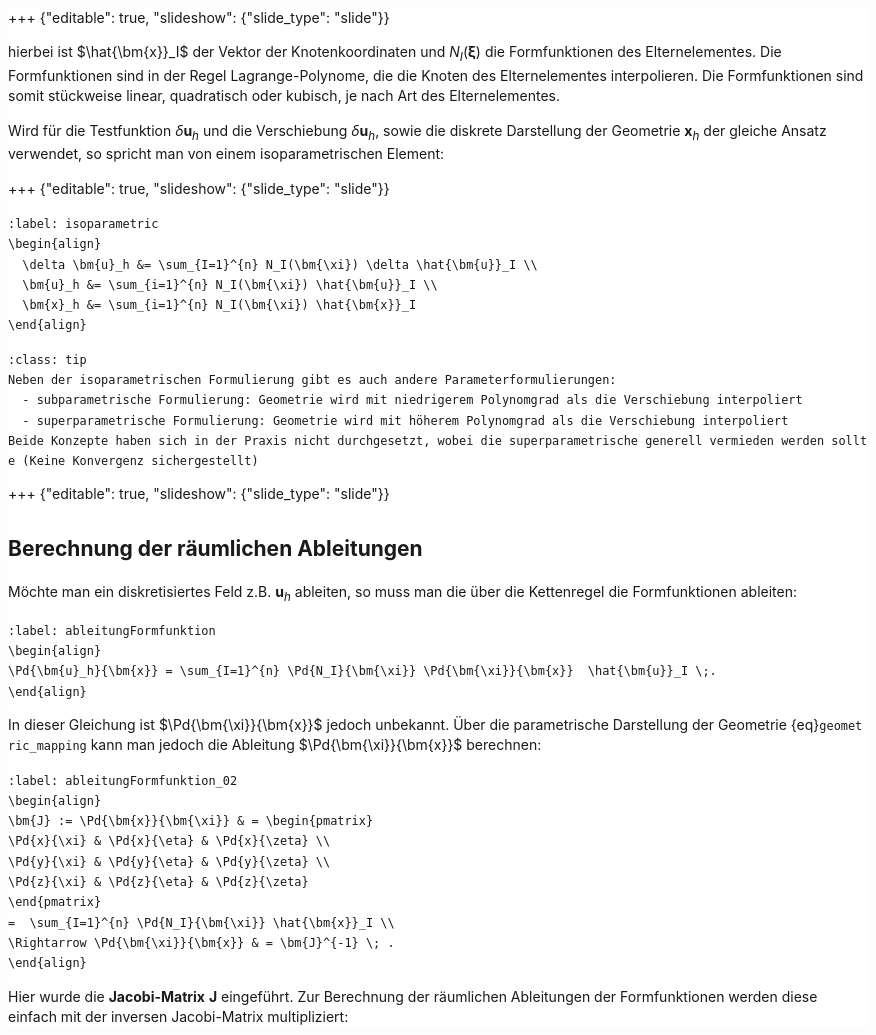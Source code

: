 +++ {"editable": true, "slideshow": {"slide_type": "slide"}}

hierbei ist $\hat{\bm{x}}_I$ der Vektor der Knotenkoordinaten und $N_I(\bm{\xi})$ die Formfunktionen des Elternelementes. Die Formfunktionen sind in der Regel Lagrange-Polynome, die die Knoten des Elternelementes interpolieren. Die Formfunktionen sind somit stückweise linear, quadratisch oder kubisch, je nach Art des Elternelementes.

Wird für die Testfunktion $\delta \bm{u}_h$ und die Verschiebung $\delta\bm{u}_h$, sowie die diskrete Darstellung der Geometrie $\bm{x}_h$ der gleiche Ansatz verwendet, so spricht man von einem isoparametrischen Element:

+++ {"editable": true, "slideshow": {"slide_type": "slide"}}

```{math}
:label: isoparametric
\begin{align}
  \delta \bm{u}_h &= \sum_{I=1}^{n} N_I(\bm{\xi}) \delta \hat{\bm{u}}_I \\
  \bm{u}_h &= \sum_{i=1}^{n} N_I(\bm{\xi}) \hat{\bm{u}}_I \\
  \bm{x}_h &= \sum_{i=1}^{n} N_I(\bm{\xi}) \hat{\bm{x}}_I
\end{align}
```

```{admonition} Abgrenzung: weitere Parameterformulierungen
:class: tip
Neben der isoparametrischen Formulierung gibt es auch andere Parameterformulierungen:
  - subparametrische Formulierung: Geometrie wird mit niedrigerem Polynomgrad als die Verschiebung interpoliert
  - superparametrische Formulierung: Geometrie wird mit höherem Polynomgrad als die Verschiebung interpoliert
Beide Konzepte haben sich in der Praxis nicht durchgesetzt, wobei die superparametrische generell vermieden werden sollte (Keine Konvergenz sichergestellt)
```

+++ {"editable": true, "slideshow": {"slide_type": "slide"}}

## Berechnung der räumlichen Ableitungen

Möchte man ein diskretisiertes Feld z.B. $\bm{u}_h$ ableiten, so muss man die über die Kettenregel die Formfunktionen ableiten:

```{math}
:label: ableitungFormfunktion
\begin{align}
\Pd{\bm{u}_h}{\bm{x}} = \sum_{I=1}^{n} \Pd{N_I}{\bm{\xi}} \Pd{\bm{\xi}}{\bm{x}}  \hat{\bm{u}}_I \;.
\end{align}
```

In dieser Gleichung ist $\Pd{\bm{\xi}}{\bm{x}}$ jedoch unbekannt. Über die parametrische Darstellung der Geometrie {eq}`geometric_mapping` kann man jedoch die Ableitung $\Pd{\bm{\xi}}{\bm{x}}$ berechnen:
```{math}
:label: ableitungFormfunktion_02
\begin{align}
\bm{J} := \Pd{\bm{x}}{\bm{\xi}} & = \begin{pmatrix}
\Pd{x}{\xi} & \Pd{x}{\eta} & \Pd{x}{\zeta} \\
\Pd{y}{\xi} & \Pd{y}{\eta} & \Pd{y}{\zeta} \\
\Pd{z}{\xi} & \Pd{z}{\eta} & \Pd{z}{\zeta} 
\end{pmatrix}
=  \sum_{I=1}^{n} \Pd{N_I}{\bm{\xi}} \hat{\bm{x}}_I \\
\Rightarrow \Pd{\bm{\xi}}{\bm{x}} & = \bm{J}^{-1} \; .
\end{align}
```
Hier wurde die **Jacobi-Matrix** $\bm{J}$ eingeführt. Zur Berechnung der räumlichen Ableitungen der Formfunktionen werden diese einfach mit der inversen Jacobi-Matrix multipliziert:
